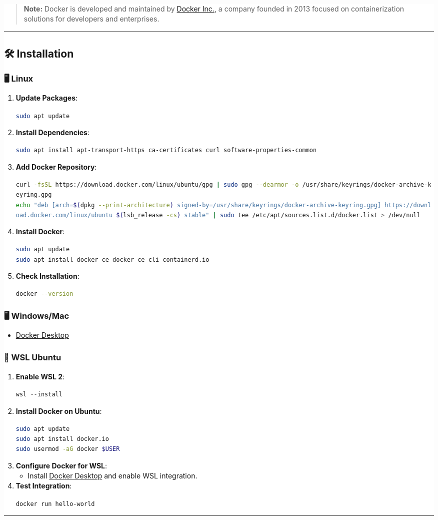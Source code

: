 > **Note:** Docker is developed and maintained by [Docker Inc.](https://www.docker.com/), a company founded in 2013 focused on containerization solutions for developers and enterprises.

---

## 🛠️ Installation

### 🖥️ Linux
1. **Update Packages**:
   ```bash
   sudo apt update
   ```
2. **Install Dependencies**:
   ```bash
   sudo apt install apt-transport-https ca-certificates curl software-properties-common
   ```
3. **Add Docker Repository**:
   ```bash
   curl -fsSL https://download.docker.com/linux/ubuntu/gpg | sudo gpg --dearmor -o /usr/share/keyrings/docker-archive-keyring.gpg
   echo "deb [arch=$(dpkg --print-architecture) signed-by=/usr/share/keyrings/docker-archive-keyring.gpg] https://download.docker.com/linux/ubuntu $(lsb_release -cs) stable" | sudo tee /etc/apt/sources.list.d/docker.list > /dev/null
   ```
4. **Install Docker**:
   ```bash
   sudo apt update
   sudo apt install docker-ce docker-ce-cli containerd.io
   ```
5. **Check Installation**:
   ```bash
   docker --version
   ```

### 🖥️ Windows/Mac
- [Docker Desktop](https://www.docker.com/products/docker-desktop)

### 🐧 WSL Ubuntu
1. **Enable WSL 2**:
   ```powershell
   wsl --install
   ```
2. **Install Docker on Ubuntu**:
   ```bash
   sudo apt update
   sudo apt install docker.io
   sudo usermod -aG docker $USER
   ```
3. **Configure Docker for WSL**:
   - Install [Docker Desktop](https://www.docker.com/products/docker-desktop) and enable WSL integration.
4. **Test Integration**:
   ```bash
   docker run hello-world
   ```

---